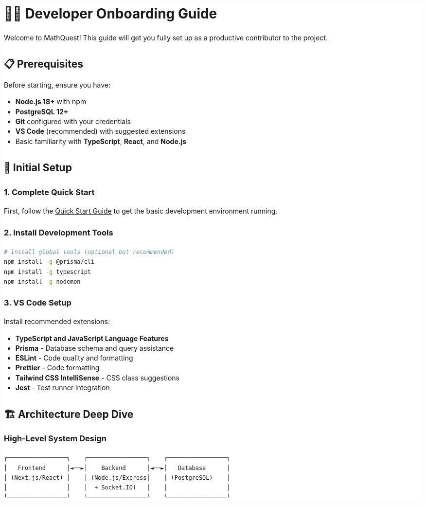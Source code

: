 # 👨‍💻 Developer Onboarding Guide

Welcome to MathQuest! This guide will get you fully set up as a productive contributor to the project.

## 📋 Prerequisites

Before starting, ensure you have:

- **Node.js 18+** with npm
- **PostgreSQL 12+** 
- **Git** configured with your credentials
- **VS Code** (recommended) with suggested extensions
- Basic familiarity with **TypeScript**, **React**, and **Node.js**

## 🚀 Initial Setup

### 1. Complete Quick Start
First, follow the [Quick Start Guide](../QUICK_START.md) to get the basic development environment running.

### 2. Install Development Tools
```bash
# Install global tools (optional but recommended)
npm install -g @prisma/cli
npm install -g typescript
npm install -g nodemon
```

### 3. VS Code Setup
Install recommended extensions:
- **TypeScript and JavaScript Language Features**
- **Prisma** - Database schema and query assistance
- **ESLint** - Code quality and formatting
- **Prettier** - Code formatting
- **Tailwind CSS IntelliSense** - CSS class suggestions
- **Jest** - Test runner integration

## 🏗️ Architecture Deep Dive

### High-Level System Design
```
┌─────────────────┐    ┌─────────────────┐    ┌─────────────────┐
│   Frontend      │◄──►│    Backend      │◄──►│   Database      │
│ (Next.js/React) │    │ (Node.js/Express│    │ (PostgreSQL)    │
│                 │    │  + Socket.IO)   │    │                 │
└─────────────────┘    └─────────────────┘    └─────────────────┘
```
